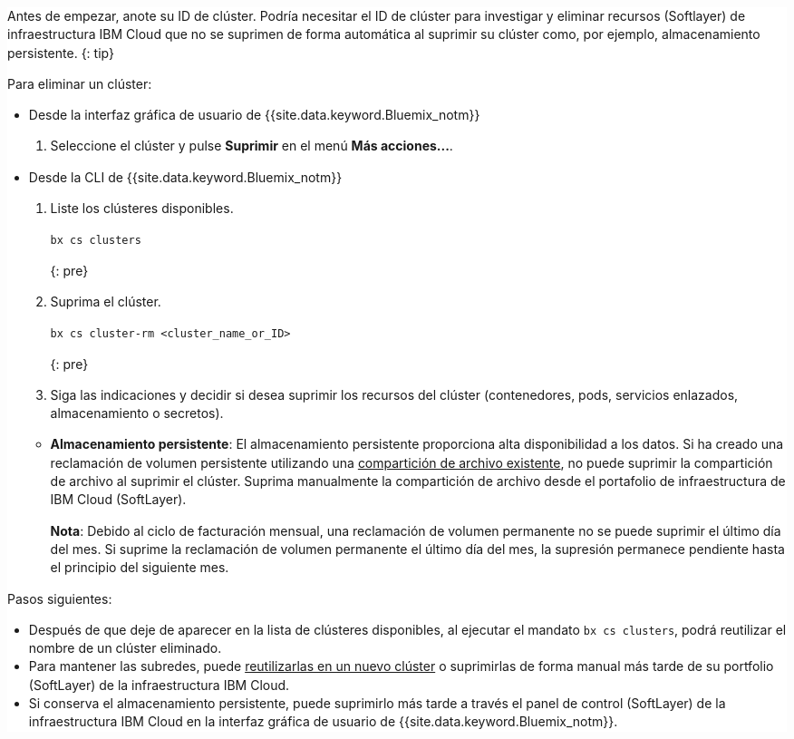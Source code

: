 Antes de empezar, anote su ID de clúster. Podría necesitar el ID de clúster para investigar y eliminar recursos (Softlayer) de infraestructura IBM Cloud que no se suprimen de forma automática al suprimir su clúster como, por ejemplo, almacenamiento persistente.
{: tip}

Para eliminar un clúster:

-   Desde la interfaz gráfica de usuario de {{site.data.keyword.Bluemix_notm}}
    1.  Seleccione el clúster y pulse **Suprimir** en el menú **Más acciones...**.

-   Desde la CLI de {{site.data.keyword.Bluemix_notm}}
    1.  Liste los clústeres disponibles.

        ```
        bx cs clusters
        ```
        {: pre}

    2.  Suprima el clúster.

        ```
        bx cs cluster-rm <cluster_name_or_ID>
        ```
        {: pre}

    3.  Siga las indicaciones y decidir si desea suprimir los recursos del clúster (contenedores, pods, servicios enlazados, almacenamiento o secretos).
      - **Almacenamiento persistente**: El almacenamiento persistente proporciona alta disponibilidad a los datos. Si ha creado una reclamación de volumen persistente utilizando una [compartición de archivo existente](cs_storage.html#existing), no puede suprimir la compartición de archivo al suprimir el clúster. Suprima manualmente la compartición de archivo desde el portafolio de infraestructura de IBM Cloud (SoftLayer).

          **Nota**: Debido al ciclo de facturación mensual, una reclamación de volumen permanente no se puede suprimir el último día del mes. Si suprime la reclamación de volumen permanente el último día del mes, la supresión permanece pendiente hasta el principio del siguiente mes.

Pasos siguientes:
- Después de que deje de aparecer en la lista de clústeres disponibles, al ejecutar el mandato `bx cs clusters`, podrá reutilizar el nombre de un clúster eliminado.
- Para mantener las subredes, puede [reutilizarlas en un nuevo clúster](cs_subnets.html#custom) o suprimirlas de forma manual más tarde de su portfolio (SoftLayer) de la infraestructura IBM Cloud.
- Si conserva el almacenamiento persistente, puede suprimirlo más tarde a través el panel de control (SoftLayer) de la infraestructura IBM Cloud en la interfaz gráfica de usuario de {{site.data.keyword.Bluemix_notm}}.
